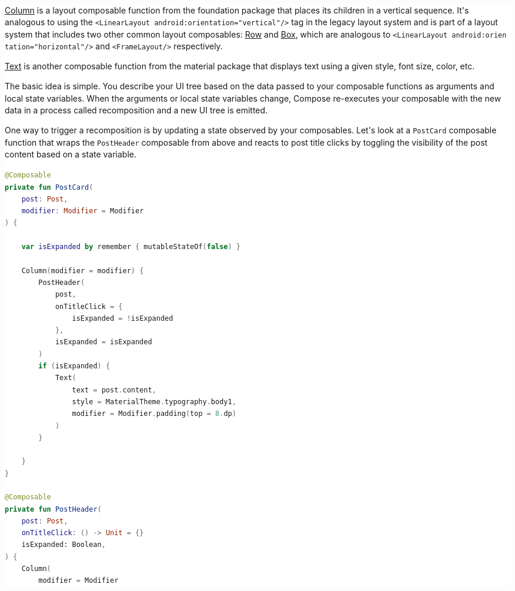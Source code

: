 [Column](https://developer.android.com/reference/kotlin/androidx/compose/foundation/layout/package-summary#Column(androidx.compose.ui.Modifier,androidx.compose.foundation.layout.Arrangement.Vertical,androidx.compose.ui.Alignment.Horizontal,kotlin.Function1)) is a layout composable function from the foundation package that places its children in a vertical sequence. It's analogous to using the `<LinearLayout android:orientation="vertical"/>` tag in the legacy layout system and is part of a layout system that includes two other common layout composables: [Row](https://developer.android.com/reference/kotlin/androidx/compose/foundation/layout/package-summary#Row(androidx.compose.ui.Modifier,androidx.compose.foundation.layout.Arrangement.Horizontal,androidx.compose.ui.Alignment.Vertical,kotlin.Function1)) and [Box](https://developer.android.com/reference/kotlin/androidx/compose/foundation/layout/package-summary#Box(androidx.compose.ui.Modifier)), which are analogous to `<LinearLayout android:orientation="horizontal"/>` and `<FrameLayout/>` respectively.

[Text](https://developer.android.com/reference/kotlin/androidx/compose/material/package-summary#Text(kotlin.String,androidx.compose.ui.Modifier,androidx.compose.ui.graphics.Color,androidx.compose.ui.unit.TextUnit,androidx.compose.ui.text.font.FontStyle,androidx.compose.ui.text.font.FontWeight,androidx.compose.ui.text.font.FontFamily,androidx.compose.ui.unit.TextUnit,androidx.compose.ui.text.style.TextDecoration,androidx.compose.ui.text.style.TextAlign,androidx.compose.ui.unit.TextUnit,androidx.compose.ui.text.style.TextOverflow,kotlin.Boolean,kotlin.Int,kotlin.Function1,androidx.compose.ui.text.TextStyle)) is another composable function from the material package that displays text using a given style, font size, color, etc.

The basic idea is simple. You describe your UI tree based on the data passed to your composable functions as arguments and local state variables. When the arguments or local state variables change, Compose re-executes your composable with the new data in a process called recomposition and a new UI tree is emitted.

One way to trigger a recomposition is by updating a state observed by your composables. Let's look at a `PostCard` composable function that wraps the `PostHeader` composable from above and reacts to post title clicks by toggling the visibility of the post content based on a state variable.

```kotlin
@Composable
private fun PostCard(
    post: Post,
    modifier: Modifier = Modifier
) {

    var isExpanded by remember { mutableStateOf(false) }

    Column(modifier = modifier) {
        PostHeader(
            post,
            onTitleClick = {
                isExpanded = !isExpanded
            },
            isExpanded = isExpanded
        )
        if (isExpanded) {
            Text(
                text = post.content,
                style = MaterialTheme.typography.body1,
                modifier = Modifier.padding(top = 8.dp)
            )
        }

    }
}

@Composable
private fun PostHeader(
    post: Post,
    onTitleClick: () -> Unit = {}
    isExpanded: Boolean,
) {
    Column(
        modifier = Modifier
```